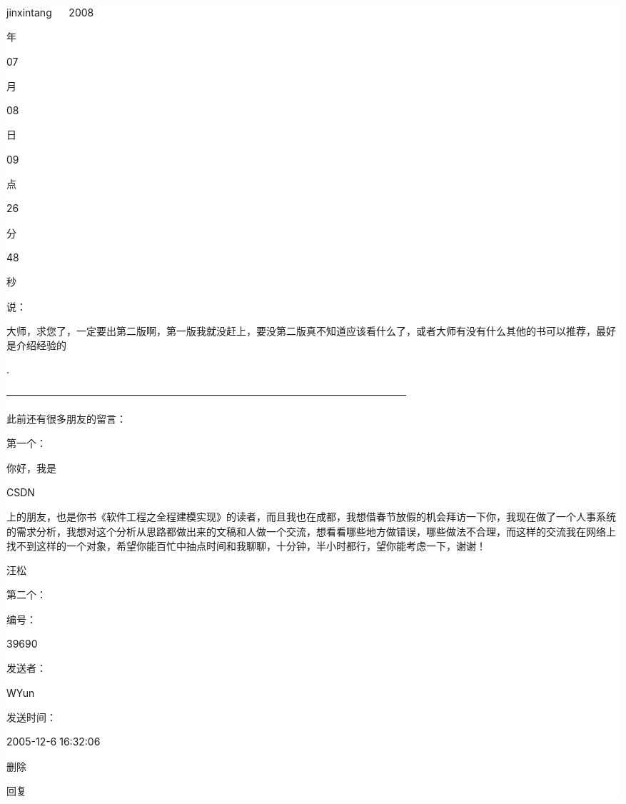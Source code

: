 jinxintang      2008

年

07

月

08

日

09

点

26

分

48

秒

说：

大师，求您了，一定要出第二版啊，第一版我就没赶上，要没第二版真不知道应该看什么了，或者大师有没有什么其他的书可以推荐，最好是介绍经验的

.

————————————————————————————————————————

此前还有很多朋友的留言：

第一个：

你好，我是

CSDN

上的朋友，也是你书《软件工程之全程建模实现》的读者，而且我也在成都，我想借春节放假的机会拜访一下你，我现在做了一个人事系统的需求分析，我想对这个分析从思路都做出来的文稿和人做一个交流，想看看哪些地方做错误，哪些做法不合理，而这样的交流我在网络上找不到这样的一个对象，希望你能百忙中抽点时间和我聊聊，十分钟，半小时都行，望你能考虑一下，谢谢！

汪松

第二个：

编号：

39690

发送者：

WYun

发送时间：

2005-12-6 16:32:06

删除





回复
